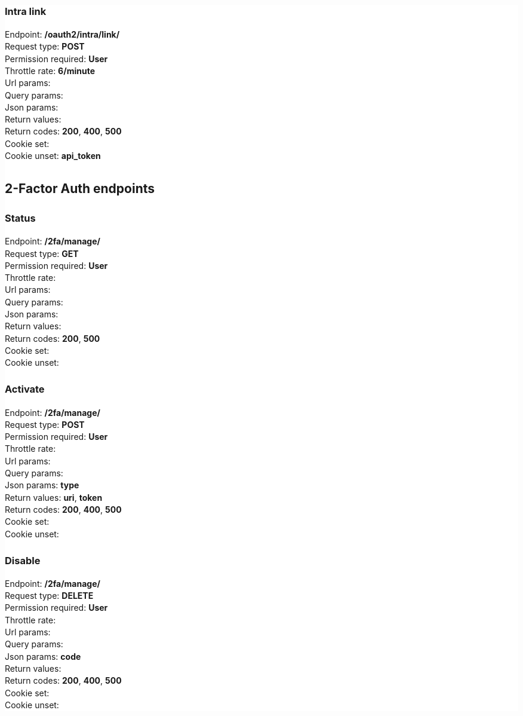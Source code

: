 ### Intra link
Endpoint: **/oauth2/intra/link/**  
Request type: **POST**  
Permission required: **User**  
Throttle rate: **6/minute**  
Url params:  
Query params:  
Json params:  
Return values:  
Return codes: **200**, **400**, **500**  
Cookie set:  
Cookie unset: **api_token**

## 2-Factor Auth endpoints

### Status
Endpoint: **/2fa/manage/**  
Request type: **GET**  
Permission required: **User**  
Throttle rate:  
Url params:  
Query params:  
Json params:  
Return values:  
Return codes: **200**, **500**  
Cookie set:  
Cookie unset:

### Activate
Endpoint: **/2fa/manage/**  
Request type: **POST**  
Permission required: **User**  
Throttle rate:  
Url params:  
Query params:  
Json params: **type**  
Return values:  **uri**, **token**  
Return codes: **200**, **400**, **500**  
Cookie set:  
Cookie unset:

### Disable
Endpoint: **/2fa/manage/**  
Request type: **DELETE**  
Permission required: **User**  
Throttle rate:  
Url params:  
Query params:  
Json params: **code**  
Return values:  
Return codes: **200**, **400**, **500**  
Cookie set:  
Cookie unset:
